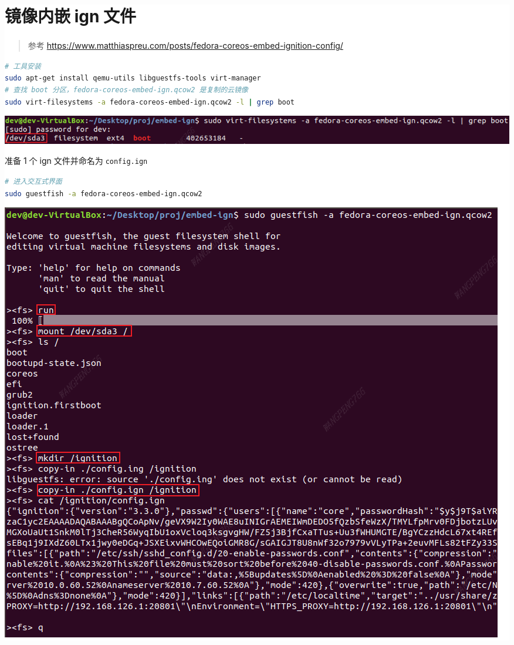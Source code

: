 # 镜像内嵌 ign 文件

> 参考 https://www.matthiaspreu.com/posts/fedora-coreos-embed-ignition-config/

```bash
# 工具安装
sudo apt-get install qemu-utils libguestfs-tools virt-manager
# 查找 boot 分区，fedora-coreos-embed-ign.qcow2 是复制的云镜像
sudo virt-filesystems -a fedora-coreos-embed-ign.qcow2 -l | grep boot
```

![](imgs/Snipaste_2023-12-13_14-29-11.png)

准备 1 个 ign 文件并命名为 `config.ign`

```bash
# 进入交互式界面
sudo guestfish -a fedora-coreos-embed-ign.qcow2
```

![](imgs/Snipaste_2023-12-13_14-40-53.png)
